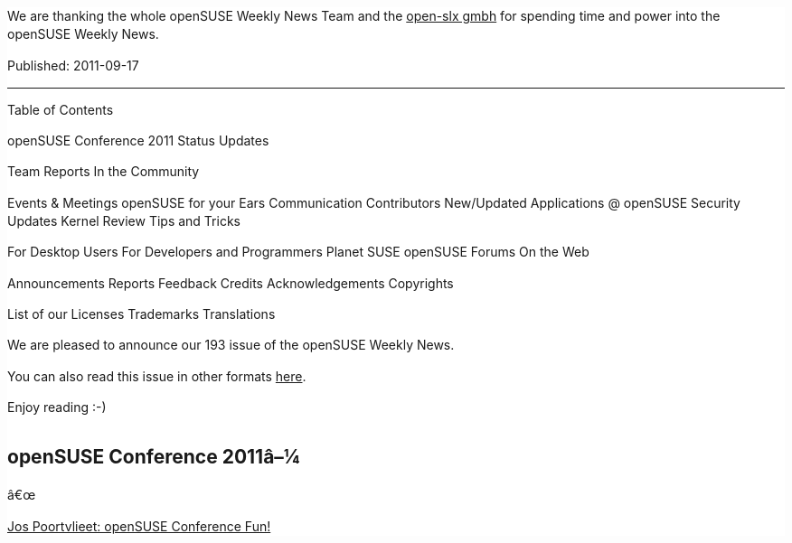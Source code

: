 We are thanking the whole openSUSE Weekly News Team and the [open-slx gmbh](http://www.open-slx.com/en) for spending time and power into the openSUSE Weekly News.

Published: 2011-09-17

* * *

Table of Contents

openSUSE Conference 2011
Status Updates
    

Team Reports
In the Community
    

Events & Meetings
openSUSE for your Ears
Communication
Contributors
New/Updated Applications @ openSUSE
Security Updates
Kernel Review
Tips and Tricks
    

For Desktop Users
For Developers and Programmers
Planet SUSE
openSUSE Forums
On the Web
    

Announcements
Reports
Feedback
Credits
Acknowledgements
Copyrights
    

List of our Licenses
Trademarks
Translations

We are pleased to announce our 193 issue of the openSUSE Weekly News.

You can also read this issue in other formats [here](http://en.opensuse.org/Archive:Weekly_news_other_sources).

Enjoy reading :-)

## openSUSE Conference 2011â–¼

â€œ

[Jos
        Poortvlieet: openSUSE Conference Fun!](http://news.opensuse.org/2011/09/15/opensuse-conference-fun/)
